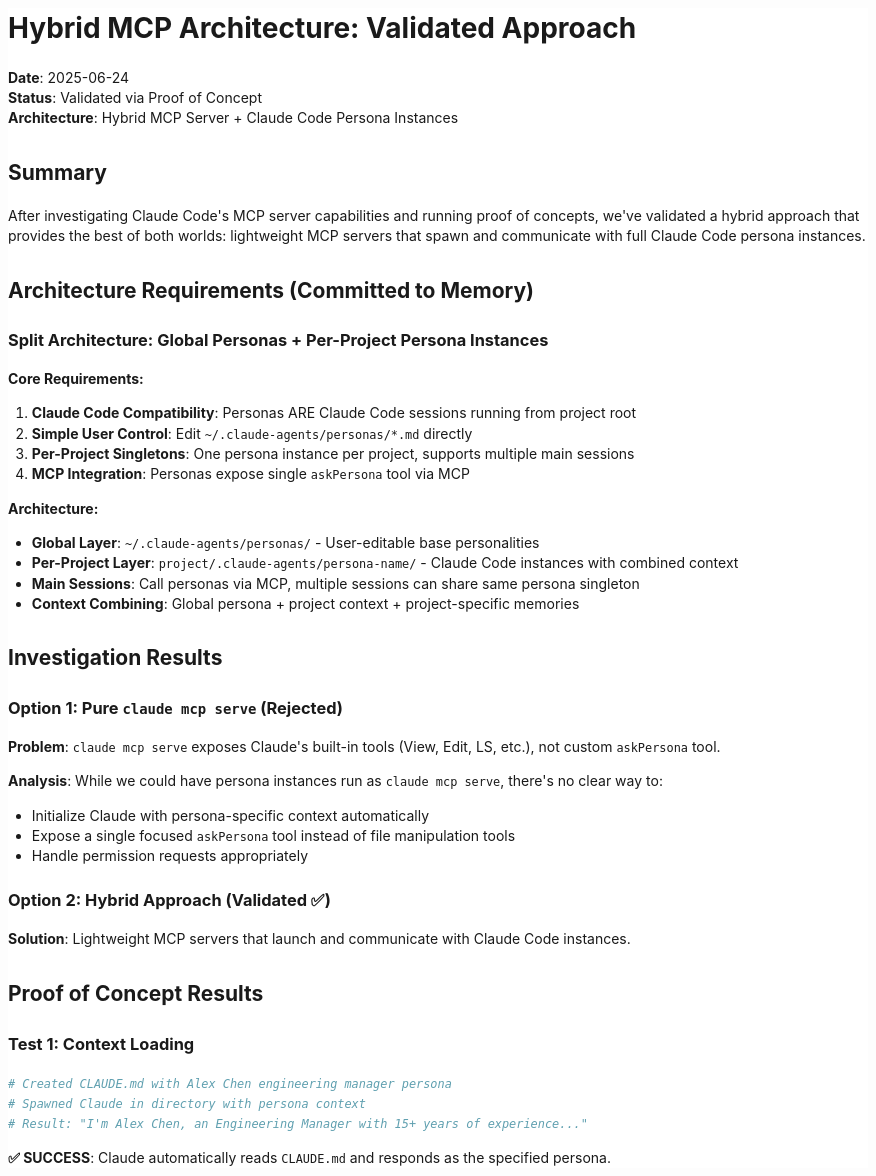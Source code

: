 # Hybrid MCP Architecture: Validated Approach

**Date**: 2025-06-24  
**Status**: Validated via Proof of Concept  
**Architecture**: Hybrid MCP Server + Claude Code Persona Instances

## Summary

After investigating Claude Code's MCP server capabilities and running proof of concepts, we've validated a hybrid approach that provides the best of both worlds: lightweight MCP servers that spawn and communicate with full Claude Code persona instances.

## Architecture Requirements (Committed to Memory)

### Split Architecture: Global Personas + Per-Project Persona Instances

**Core Requirements:**
1. **Claude Code Compatibility**: Personas ARE Claude Code sessions running from project root
2. **Simple User Control**: Edit `~/.claude-agents/personas/*.md` directly  
3. **Per-Project Singletons**: One persona instance per project, supports multiple main sessions
4. **MCP Integration**: Personas expose single `askPersona` tool via MCP

**Architecture:**
- **Global Layer**: `~/.claude-agents/personas/` - User-editable base personalities
- **Per-Project Layer**: `project/.claude-agents/persona-name/` - Claude Code instances with combined context
- **Main Sessions**: Call personas via MCP, multiple sessions can share same persona singleton
- **Context Combining**: Global persona + project context + project-specific memories

## Investigation Results

### Option 1: Pure `claude mcp serve` (Rejected)
**Problem**: `claude mcp serve` exposes Claude's built-in tools (View, Edit, LS, etc.), not custom `askPersona` tool.

**Analysis**: While we could have persona instances run as `claude mcp serve`, there's no clear way to:
- Initialize Claude with persona-specific context automatically
- Expose a single focused `askPersona` tool instead of file manipulation tools
- Handle permission requests appropriately

### Option 2: Hybrid Approach (Validated ✅)
**Solution**: Lightweight MCP servers that launch and communicate with Claude Code instances.

## Proof of Concept Results

### Test 1: Context Loading
```bash
# Created CLAUDE.md with Alex Chen engineering manager persona
# Spawned Claude in directory with persona context
# Result: "I'm Alex Chen, an Engineering Manager with 15+ years of experience..."
```
**✅ SUCCESS**: Claude automatically reads `CLAUDE.md` and responds as the specified persona.

